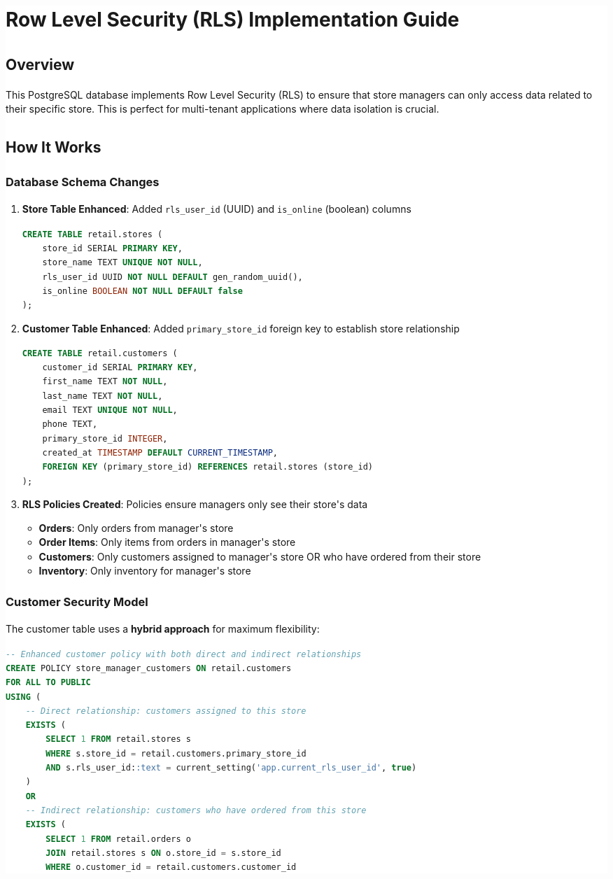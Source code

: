 # Row Level Security (RLS) Implementation Guide

## Overview

This PostgreSQL database implements Row Level Security (RLS) to ensure that store managers can only access data related to their specific store. This is perfect for multi-tenant applications where data isolation is crucial.

## How It Works

### Database Schema Changes

1. **Store Table Enhanced**: Added `rls_user_id` (UUID) and `is_online` (boolean) columns
   ```sql
   CREATE TABLE retail.stores (
       store_id SERIAL PRIMARY KEY,
       store_name TEXT UNIQUE NOT NULL,
       rls_user_id UUID NOT NULL DEFAULT gen_random_uuid(),
       is_online BOOLEAN NOT NULL DEFAULT false
   );
   ```

2. **Customer Table Enhanced**: Added `primary_store_id` foreign key to establish store relationship
   ```sql
   CREATE TABLE retail.customers (
       customer_id SERIAL PRIMARY KEY,
       first_name TEXT NOT NULL,
       last_name TEXT NOT NULL,
       email TEXT UNIQUE NOT NULL,
       phone TEXT,
       primary_store_id INTEGER,
       created_at TIMESTAMP DEFAULT CURRENT_TIMESTAMP,
       FOREIGN KEY (primary_store_id) REFERENCES retail.stores (store_id)
   );
   ```

3. **RLS Policies Created**: Policies ensure managers only see their store's data
   - **Orders**: Only orders from manager's store
   - **Order Items**: Only items from orders in manager's store  
   - **Customers**: Only customers assigned to manager's store OR who have ordered from their store
   - **Inventory**: Only inventory for manager's store

### Customer Security Model

The customer table uses a **hybrid approach** for maximum flexibility:

```sql
-- Enhanced customer policy with both direct and indirect relationships
CREATE POLICY store_manager_customers ON retail.customers
FOR ALL TO PUBLIC
USING (
    -- Direct relationship: customers assigned to this store
    EXISTS (
        SELECT 1 FROM retail.stores s 
        WHERE s.store_id = retail.customers.primary_store_id 
        AND s.rls_user_id::text = current_setting('app.current_rls_user_id', true)
    )
    OR
    -- Indirect relationship: customers who have ordered from this store
    EXISTS (
        SELECT 1 FROM retail.orders o
        JOIN retail.stores s ON o.store_id = s.store_id
        WHERE o.customer_id = retail.customers.customer_id
```